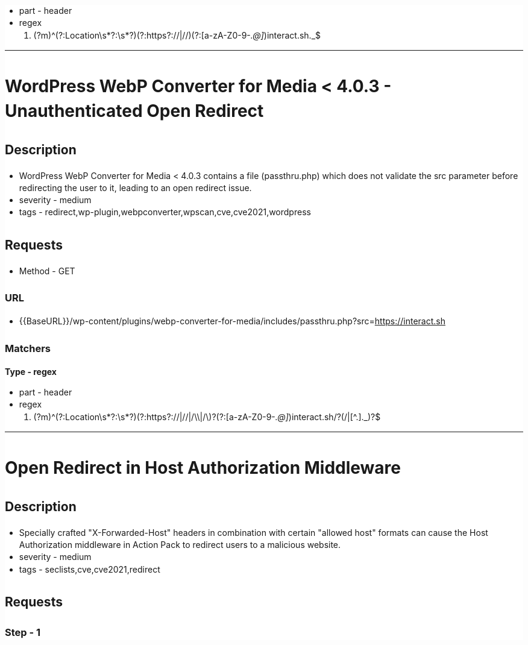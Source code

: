 - part - header
- regex
  1. (?m)^(?:Location\s*?:\s*?)(?:https?://|//)(?:[a-zA-Z0-9\-_\.@]_)interact\.sh._$

---

# WordPress WebP Converter for Media \< 4.0.3 - Unauthenticated Open Redirect

## Description

- WordPress WebP Converter for Media \< 4.0.3 contains a file (passthru.php) which does not validate the src parameter before redirecting the user to it, leading to an open redirect issue.
- severity - medium
- tags - redirect,wp-plugin,webpconverter,wpscan,cve,cve2021,wordpress

## Requests

- Method - GET

### URL

- {{BaseURL}}/wp-content/plugins/webp-converter-for-media/includes/passthru.php?src=https://interact.sh

### Matchers

**Type - regex**

- part - header
- regex
  1. (?m)^(?:Location\s*?:\s*?)(?:https?:\/\/|\/\/|\/\\\\|\/\\)?(?:[a-zA-Z0-9\-_\.@]_)interact\.sh\/?(\/|[^.]._)?$

---

# Open Redirect in Host Authorization Middleware

## Description

- Specially crafted "X-Forwarded-Host" headers in combination with certain "allowed host" formats can cause the Host Authorization middleware in Action Pack to redirect users to a malicious website.
- severity - medium
- tags - seclists,cve,cve2021,redirect

## Requests

### Step - 1
